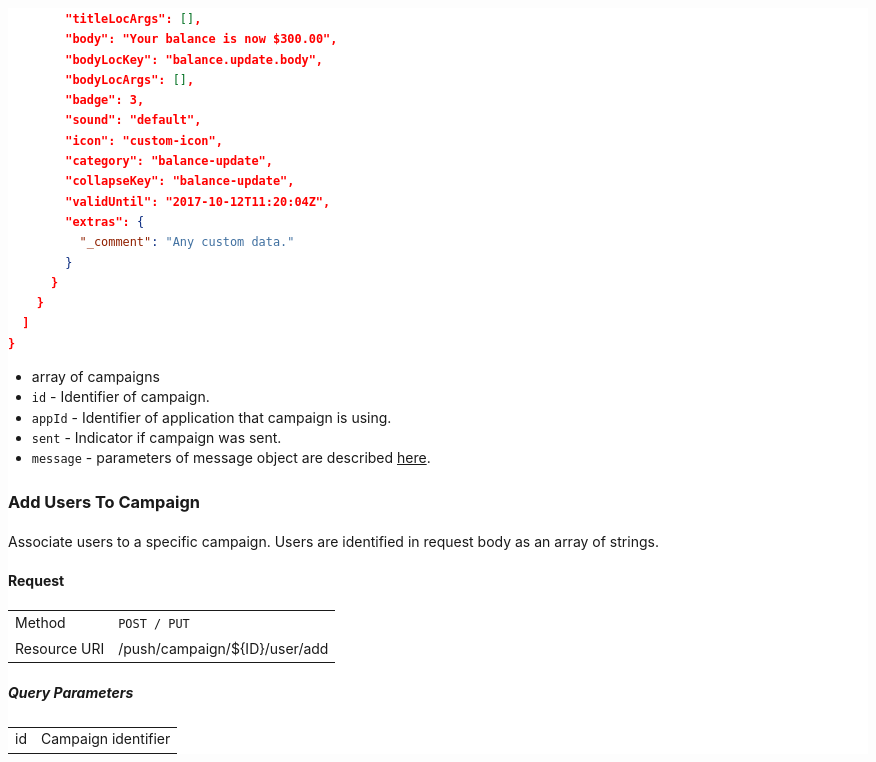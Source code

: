 ```json
        "titleLocArgs": [],
        "body": "Your balance is now $300.00",
        "bodyLocKey": "balance.update.body",
        "bodyLocArgs": [],
        "badge": 3,
        "sound": "default",
        "icon": "custom-icon",
        "category": "balance-update",
        "collapseKey": "balance-update",
        "validUntil": "2017-10-12T11:20:04Z",
        "extras": {
          "_comment": "Any custom data."
        }
      }
    }
  ]
}
```
- array of campaigns
- `id` - Identifier of campaign.
- `appId` - Identifier of application that campaign is using.
- `sent` - Indicator if campaign was sent.
- `message` - parameters of message object are described [here](./Push-Message-Payload-Mapping.md).



### Add Users To Campaign

Associate users to a specific campaign. Users are identified in request body as an array of strings.

#### Request


<table>
    <tr>
        <td>Method</td>
        <td><code>POST / PUT</code></td>
    </tr>
    <tr>
        <td>Resource URI</td>
        <td>/push/campaign/${ID}/user/add</td>
    </tr>
</table>


##### Query Parameters

<table>
    <tr>
        <td>id</td>
        <td>Campaign identifier</td>
    </tr>
</table>
